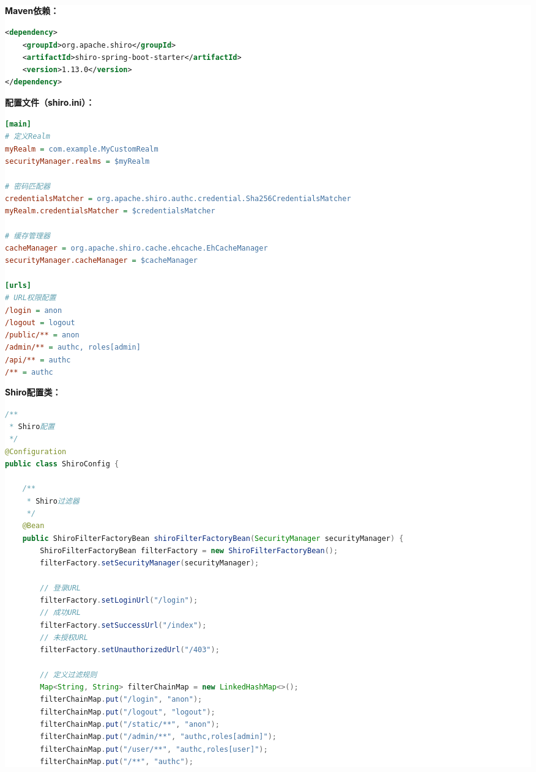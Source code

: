 **Maven依赖：**
```xml
<dependency>
    <groupId>org.apache.shiro</groupId>
    <artifactId>shiro-spring-boot-starter</artifactId>
    <version>1.13.0</version>
</dependency>
```

**配置文件（shiro.ini）：**
```ini
[main]
# 定义Realm
myRealm = com.example.MyCustomRealm
securityManager.realms = $myRealm

# 密码匹配器
credentialsMatcher = org.apache.shiro.authc.credential.Sha256CredentialsMatcher
myRealm.credentialsMatcher = $credentialsMatcher

# 缓存管理器
cacheManager = org.apache.shiro.cache.ehcache.EhCacheManager
securityManager.cacheManager = $cacheManager

[urls]
# URL权限配置
/login = anon
/logout = logout
/public/** = anon
/admin/** = authc, roles[admin]
/api/** = authc
/** = authc
```

**Shiro配置类：**
```java
/**
 * Shiro配置
 */
@Configuration
public class ShiroConfig {
    
    /**
     * Shiro过滤器
     */
    @Bean
    public ShiroFilterFactoryBean shiroFilterFactoryBean(SecurityManager securityManager) {
        ShiroFilterFactoryBean filterFactory = new ShiroFilterFactoryBean();
        filterFactory.setSecurityManager(securityManager);
        
        // 登录URL
        filterFactory.setLoginUrl("/login");
        // 成功URL
        filterFactory.setSuccessUrl("/index");
        // 未授权URL
        filterFactory.setUnauthorizedUrl("/403");
        
        // 定义过滤规则
        Map<String, String> filterChainMap = new LinkedHashMap<>();
        filterChainMap.put("/login", "anon");
        filterChainMap.put("/logout", "logout");
        filterChainMap.put("/static/**", "anon");
        filterChainMap.put("/admin/**", "authc,roles[admin]");
        filterChainMap.put("/user/**", "authc,roles[user]");
        filterChainMap.put("/**", "authc");
```